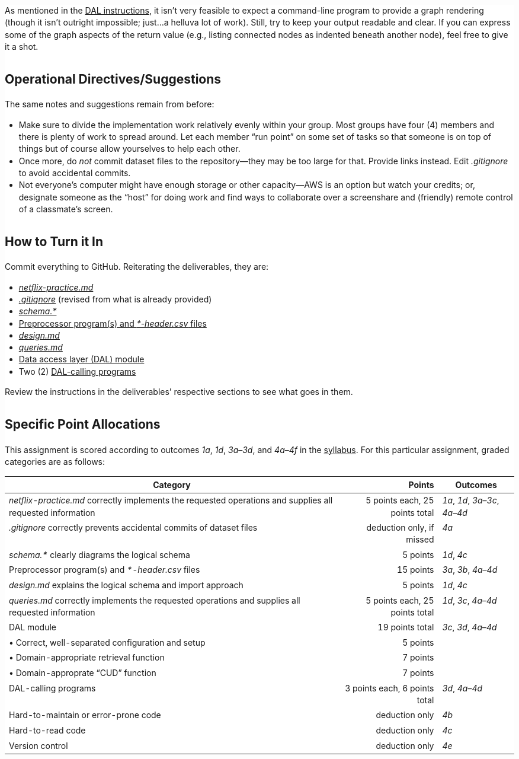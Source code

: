 As mentioned in the [DAL instructions](#connect-the-dal-dal), it isn’t very feasible to expect a command-line program to provide a graph rendering (though it isn’t outright impossible; just…a helluva lot of work). Still, try to keep your output readable and clear. If you can express some of the graph aspects of the return value (e.g., listing connected nodes as indented beneath another node), feel free to give it a shot.

## Operational Directives/Suggestions
The same notes and suggestions remain from before:
- Make sure to divide the implementation work relatively evenly within your group. Most groups have four (4) members and there is plenty of work to spread around. Let each member “run point” on some set of tasks so that someone is on top of things but of course allow yourselves to help each other.
- Once more, do _not_ commit dataset files to the repository—they may be too large for that. Provide links instead. Edit _.gitignore_ to avoid accidental commits.
- Not everyone’s computer might have enough storage or other capacity—AWS is an option but watch your credits; or, designate someone as the “host” for doing work and find ways to collaborate over a screenshare and (friendly) remote control of a classmate’s screen.

## How to Turn it In
Commit everything to GitHub. Reiterating the deliverables, they are:
- [_netflix-practice.md_](#nodeflix-netflix-praticemd-graph-database-edition)
- [_.gitignore_](#just-gitignore-it) (revised from what is already provided)
- [_schema.*_](#rock-the-graph-bah-schema-preprocessors-headers-and-commentary)
- [Preprocessor program(s) and _*-header.csv_ files](#rock-the-graph-bah-schema-preprocessors-headers-and-commentary)
- [_design.md_](#rock-the-graph-bah-schema-preprocessors-headers-and-commentary)
- [_queries.md_](#dance-the-graphy-q-queriesmd)
- [Data access layer (DAL) module](#connect-the-dal-dal)
- Two (2) [DAL-calling programs](#program-calls-dal)

Review the instructions in the deliverables’ respective sections to see what goes in them.

## Specific Point Allocations
This assignment is scored according to outcomes _1a_, _1d_, _3a_–_3d_, and _4a_–_4f_ in the [syllabus](https://dondi.lmu.build/fall2022/cmsi3520/cmsi3520-fall2022-syllabus.pdf). For this particular assignment, graded categories are as follows:

| Category | Points | Outcomes |
| -------- | -----: | -------- |
| _netflix-practice.md_ correctly implements the requested operations and supplies all requested information | 5 points each, 25 points total | _1a_, _1d_, _3a_–_3c_, _4a_–_4d_ |
| _.gitignore_ correctly prevents accidental commits of dataset files | deduction only, if missed | _4a_ |
| _schema.*_ clearly diagrams the logical schema | 5 points | _1d_, _4c_ |
| Preprocessor program(s) and _*-header.csv_ files | 15 points | _3a_, _3b_, _4a_–_4d_ |
| _design.md_ explains the logical schema and import approach | 5 points | _1d_, _4c_ |
| _queries.md_ correctly implements the requested operations and supplies all requested information | 5 points each, 25 points total | _1d_, _3c_, _4a_–_4d_ |
| DAL module | 19 points total | _3c_, _3d_, _4a_–_4d_ |
| • Correct, well-separated configuration and setup | 5 points | |
| • Domain-appropriate retrieval function | 7 points | |
| • Domain-approprate “CUD” function | 7 points | |
| DAL-calling programs | 3 points each, 6 points total | _3d_, _4a_–_4d_ |
| Hard-to-maintain or error-prone code | deduction only | _4b_ |
| Hard-to-read code | deduction only | _4c_ |
| Version control | deduction only | _4e_ |